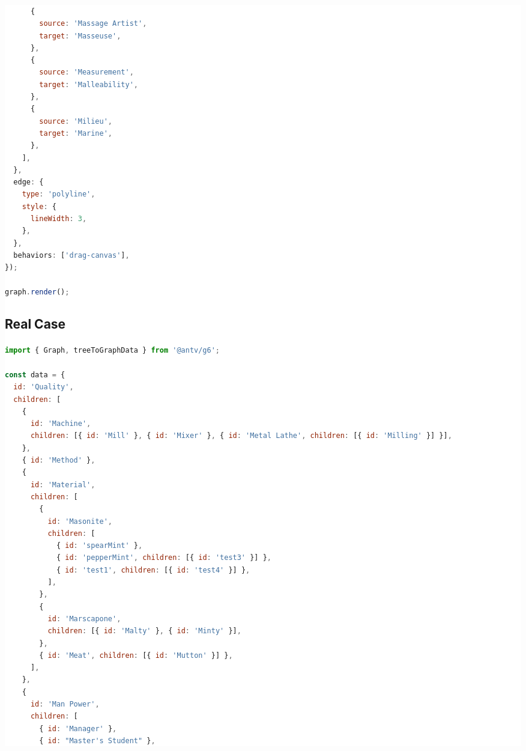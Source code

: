 ```js | ob { pin: false, inject: true }
      {
        source: 'Massage Artist',
        target: 'Masseuse',
      },
      {
        source: 'Measurement',
        target: 'Malleability',
      },
      {
        source: 'Milieu',
        target: 'Marine',
      },
    ],
  },
  edge: {
    type: 'polyline',
    style: {
      lineWidth: 3,
    },
  },
  behaviors: ['drag-canvas'],
});

graph.render();
```

## Real Case

```js | ob { inject: true }
import { Graph, treeToGraphData } from '@antv/g6';

const data = {
  id: 'Quality',
  children: [
    {
      id: 'Machine',
      children: [{ id: 'Mill' }, { id: 'Mixer' }, { id: 'Metal Lathe', children: [{ id: 'Milling' }] }],
    },
    { id: 'Method' },
    {
      id: 'Material',
      children: [
        {
          id: 'Masonite',
          children: [
            { id: 'spearMint' },
            { id: 'pepperMint', children: [{ id: 'test3' }] },
            { id: 'test1', children: [{ id: 'test4' }] },
          ],
        },
        {
          id: 'Marscapone',
          children: [{ id: 'Malty' }, { id: 'Minty' }],
        },
        { id: 'Meat', children: [{ id: 'Mutton' }] },
      ],
    },
    {
      id: 'Man Power',
      children: [
        { id: 'Manager' },
        { id: "Master's Student" },
```